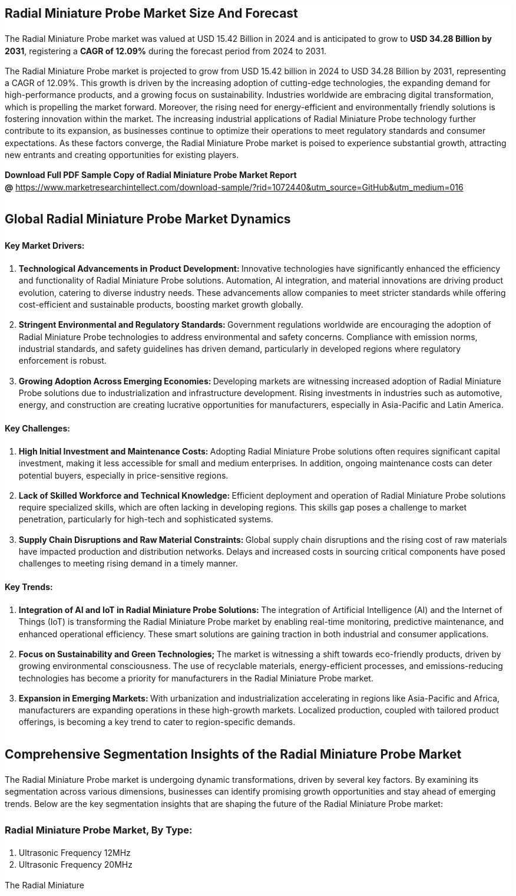<h2>Radial Miniature Probe Market Size And Forecast</h2><p>The Radial Miniature Probe market was valued at USD 15.42 Billion in 2024 and is anticipated to grow to <strong>USD 34.28 Billion by 2031</strong>, registering a <strong>CAGR of 12.09%</strong> during the forecast period from 2024 to 2031.</p><p>The Radial Miniature Probe market is projected to grow from USD 15.42 billion in 2024 to USD 34.28 Billion by 2031, representing a CAGR of 12.09%. This growth is driven by the increasing adoption of cutting-edge technologies, the expanding demand for high-performance products, and a growing focus on sustainability. Industries worldwide are embracing digital transformation, which is propelling the market forward. Moreover, the rising need for energy-efficient and environmentally friendly solutions is fostering innovation within the market. The increasing industrial applications of Radial Miniature Probe technology further contribute to its expansion, as businesses continue to optimize their operations to meet regulatory standards and consumer expectations. As these factors converge, the Radial Miniature Probe market is poised to experience substantial growth, attracting new entrants and creating opportunities for existing players.</p><p><strong>Download Full PDF Sample Copy of Radial Miniature Probe Market Report @</strong>&nbsp;<a href="https://www.marketresearchintellect.com/download-sample/?rid=1072440&amp;utm_source=GitHub&amp;utm_medium=016">https://www.marketresearchintellect.com/download-sample/?rid=1072440&amp;utm_source=GitHub&amp;utm_medium=016</a></p><h2>Global Radial Miniature Probe Market Dynamics</h2><h4><strong>Key Market Drivers:</strong></h4><ol><li><p><strong>Technological Advancements in Product Development:&nbsp;</strong>Innovative technologies have significantly enhanced the efficiency and functionality of Radial Miniature Probe solutions. Automation, AI integration, and material innovations are driving product evolution, catering to diverse industry needs. These advancements allow companies to meet stricter standards while offering cost-efficient and sustainable products, boosting market growth globally.</p></li><li><p><strong>Stringent Environmental and Regulatory Standards:&nbsp;</strong>Government regulations worldwide are encouraging the adoption of Radial Miniature Probe technologies to address environmental and safety concerns. Compliance with emission norms, industrial standards, and safety guidelines has driven demand, particularly in developed regions where regulatory enforcement is robust.</p></li><li><p><strong>Growing Adoption Across Emerging Economies:&nbsp;</strong>Developing markets are witnessing increased adoption of Radial Miniature Probe solutions due to industrialization and infrastructure development. Rising investments in industries such as automotive, energy, and construction are creating lucrative opportunities for manufacturers, especially in Asia-Pacific and Latin America.</p></li></ol><h4><strong>Key Challenges:</strong></h4><ol><li><p><strong>High Initial Investment and Maintenance Costs:&nbsp;</strong>Adopting Radial Miniature Probe solutions often requires significant capital investment, making it less accessible for small and medium enterprises. In addition, ongoing maintenance costs can deter potential buyers, especially in price-sensitive regions.</p></li><li><p><strong>Lack of Skilled Workforce and Technical Knowledge:&nbsp;</strong>Efficient deployment and operation of Radial Miniature Probe solutions require specialized skills, which are often lacking in developing regions. This skills gap poses a challenge to market penetration, particularly for high-tech and sophisticated systems.</p></li><li><p><strong>Supply Chain Disruptions and Raw Material Constraints:&nbsp;</strong>Global supply chain disruptions and the rising cost of raw materials have impacted production and distribution networks. Delays and increased costs in sourcing critical components have posed challenges to meeting rising demand in a timely manner.</p></li></ol><h4><strong>Key Trends:</strong></h4><ol><li><p><strong>Integration of AI and IoT in Radial Miniature Probe Solutions:&nbsp;</strong>The integration of Artificial Intelligence (AI) and the Internet of Things (IoT) is transforming the Radial Miniature Probe market by enabling real-time monitoring, predictive maintenance, and enhanced operational efficiency. These smart solutions are gaining traction in both industrial and consumer applications.</p></li><li><p><strong>Focus on Sustainability and Green Technologies;&nbsp;</strong>The market is witnessing a shift towards eco-friendly products, driven by growing environmental consciousness. The use of recyclable materials, energy-efficient processes, and emissions-reducing technologies has become a priority for manufacturers in the Radial Miniature Probe market.</p></li><li><p><strong>Expansion in Emerging Markets:&nbsp;</strong>With urbanization and industrialization accelerating in regions like Asia-Pacific and Africa, manufacturers are expanding operations in these high-growth markets. Localized production, coupled with tailored product offerings, is becoming a key trend to cater to region-specific demands.</p></li></ol><div class="article-main__content" data-test-id="publishing-text-block"><h2>Comprehensive Segmentation Insights of the Radial Miniature Probe Market</h2><p>The Radial Miniature Probe market is undergoing dynamic transformations, driven by several key factors. By examining its segmentation across various dimensions, businesses can identify promising growth opportunities and stay ahead of emerging trends. Below are the key segmentation insights that are shaping the future of the Radial Miniature Probe market:</p><h3><strong>Radial Miniature Probe Market, By Type:<br /></strong></h3><ol><li>Ultrasonic Frequency 12MHz<li> Ultrasonic Frequency 20MHz</li></ol><p>The Radial Miniature